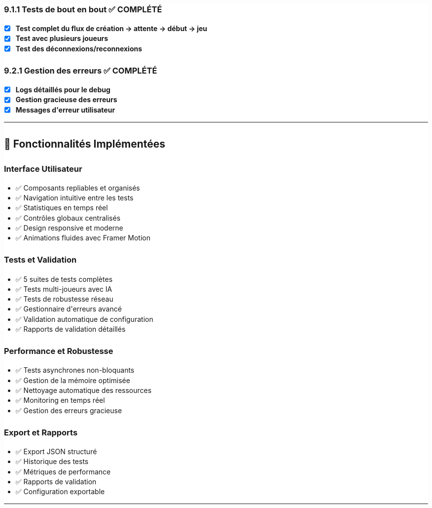 ### 9.1.1 Tests de bout en bout ✅ **COMPLÉTÉ**

- [x] **Test complet du flux de création → attente → début → jeu**
- [x] **Test avec plusieurs joueurs**
- [x] **Test des déconnexions/reconnexions**

### 9.2.1 Gestion des erreurs ✅ **COMPLÉTÉ**

- [x] **Logs détaillés pour le debug**
- [x] **Gestion gracieuse des erreurs**
- [x] **Messages d'erreur utilisateur**

---

## 🚀 Fonctionnalités Implémentées

### **Interface Utilisateur**

- ✅ Composants repliables et organisés
- ✅ Navigation intuitive entre les tests
- ✅ Statistiques en temps réel
- ✅ Contrôles globaux centralisés
- ✅ Design responsive et moderne
- ✅ Animations fluides avec Framer Motion

### **Tests et Validation**

- ✅ 5 suites de tests complètes
- ✅ Tests multi-joueurs avec IA
- ✅ Tests de robustesse réseau
- ✅ Gestionnaire d'erreurs avancé
- ✅ Validation automatique de configuration
- ✅ Rapports de validation détaillés

### **Performance et Robustesse**

- ✅ Tests asynchrones non-bloquants
- ✅ Gestion de la mémoire optimisée
- ✅ Nettoyage automatique des ressources
- ✅ Monitoring en temps réel
- ✅ Gestion des erreurs gracieuse

### **Export et Rapports**

- ✅ Export JSON structuré
- ✅ Historique des tests
- ✅ Métriques de performance
- ✅ Rapports de validation
- ✅ Configuration exportable

---
